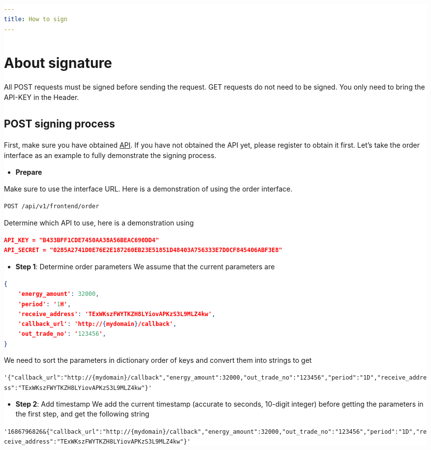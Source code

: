 ```yaml
---
title: How to sign
---
```


# About signature

All POST requests must be signed before sending the request. GET requests do not need to be signed. You only need to bring the API-KEY in the Header.

## POST signing process

First, make sure you have obtained [API](/en/100-before.md). If you have not obtained the API yet, please register to obtain it first. Let’s take the order interface as an example to fully demonstrate the signing process.

- **Prepare**


Make sure to use the interface URL. Here is a demonstration of using the order interface.
```
POST /api/v1/frontend/order
```
Determine which API to use, here is a demonstration using
```json
API_KEY = "B433BFF1CDE7450AA38A56BEAC690DD4"
API_SECRET = "0285A2741D0E76E2E187260EB23E51851D48403A756333E7D0CF845406ABF3E8"
```

- **Step 1**: Determine order parameters
We assume that the current parameters are
```json
{
    'energy_amount': 32000,
    'period': '1H',
    'receive_address': 'TExWKszFWYTKZH8LYiovAPKzS3L9MLZ4kw',
    'callback_url': 'http://{mydomain}/callback',
    'out_trade_no': '123456',
}
```
We need to sort the parameters in dictionary order of keys and convert them into strings to get
```
'{"callback_url":"http://{mydomain}/callback","energy_amount":32000,"out_trade_no":"123456","period":"1D","receive_address":"TExWKszFWYTKZH8LYiovAPKzS3L9MLZ4kw"}'
```

- **Step 2**: Add timestamp
We add the current timestamp (accurate to seconds, 10-digit integer) before getting the parameters in the first step, and get the following string
```
'1686796826&{"callback_url":"http://{mydomain}/callback","energy_amount":32000,"out_trade_no":"123456","period":"1D","receive_address":"TExWKszFWYTKZH8LYiovAPKzS3L9MLZ4kw"}'
```
